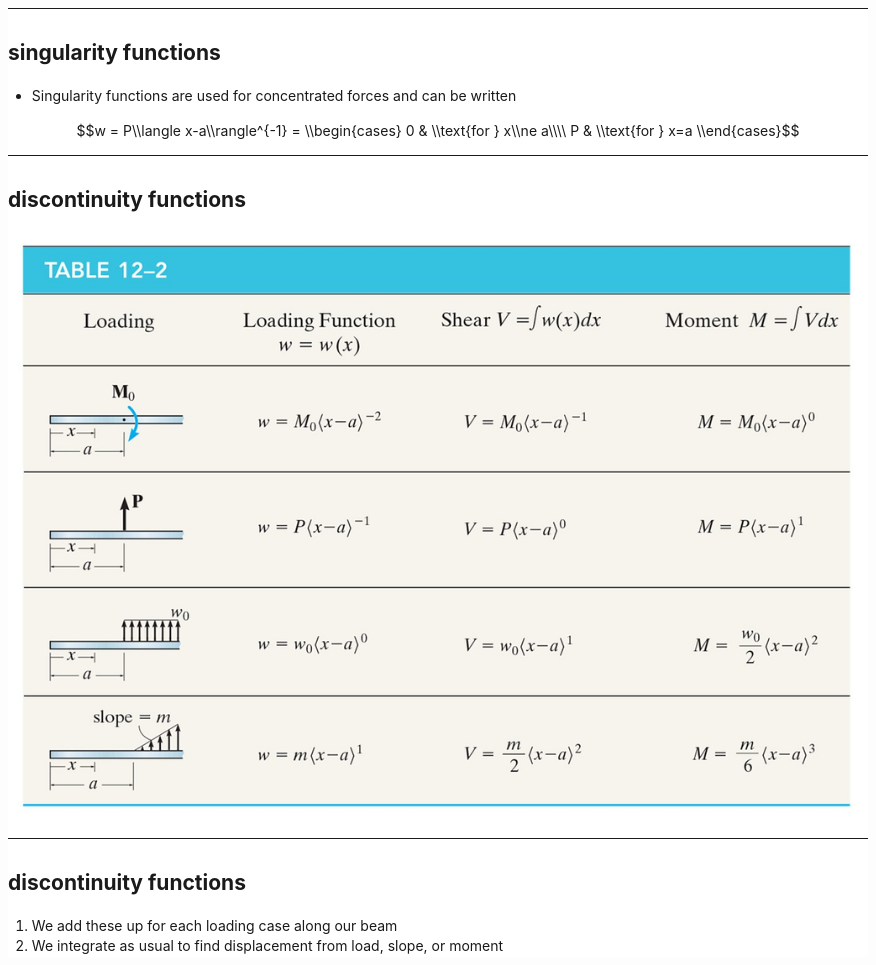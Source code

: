----
## singularity functions

-   Singularity functions are used for concentrated forces and can be written
    
$$w = P\\langle x-a\\rangle^{-1} = \\begin{cases}
  0 & \\text{for } x\\ne a\\\\
  P & \\text{for } x=a
\\end{cases}$$

----
## discontinuity functions

![](..\images\discontinuity.jpg) 

----
## discontinuity functions

1. We add these up for each loading case along our beam
2. We integrate as usual to find displacement from load, slope, or moment
